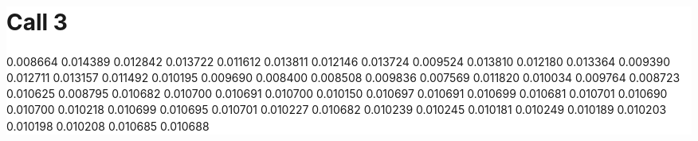 # Call 3
0.008664
0.014389
0.012842
0.013722
0.011612
0.013811
0.012146
0.013724
0.009524
0.013810
0.012180
0.013364
0.009390
0.012711
0.013157
0.011492
0.010195
0.009690
0.008400
0.008508
0.009836
0.007569
0.011820
0.010034
0.009764
0.008723
0.010625
0.008795
0.010682
0.010700
0.010691
0.010700
0.010150
0.010697
0.010691
0.010699
0.010681
0.010701
0.010690
0.010700
0.010218
0.010699
0.010695
0.010701
0.010227
0.010682
0.010239
0.010245
0.010181
0.010249
0.010189
0.010203
0.010198
0.010208
0.010685
0.010688
